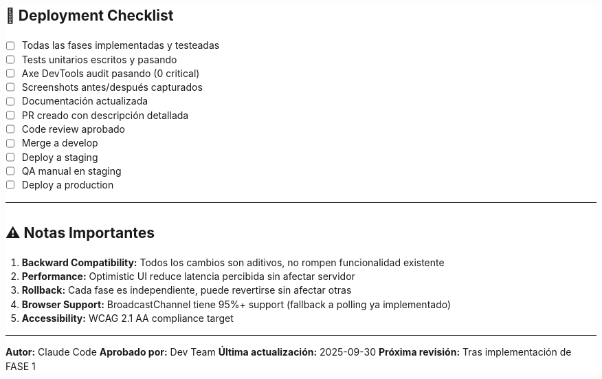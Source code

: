 
## 🚀 Deployment Checklist

- [ ] Todas las fases implementadas y testeadas
- [ ] Tests unitarios escritos y pasando
- [ ] Axe DevTools audit pasando (0 critical)
- [ ] Screenshots antes/después capturados
- [ ] Documentación actualizada
- [ ] PR creado con descripción detallada
- [ ] Code review aprobado
- [ ] Merge a develop
- [ ] Deploy a staging
- [ ] QA manual en staging
- [ ] Deploy a production

---

## ⚠️ Notas Importantes

1. **Backward Compatibility:** Todos los cambios son aditivos, no rompen funcionalidad existente
2. **Performance:** Optimistic UI reduce latencia percibida sin afectar servidor
3. **Rollback:** Cada fase es independiente, puede revertirse sin afectar otras
4. **Browser Support:** BroadcastChannel tiene 95%+ support (fallback a polling ya implementado)
5. **Accessibility:** WCAG 2.1 AA compliance target

---

**Autor:** Claude Code
**Aprobado por:** Dev Team
**Última actualización:** 2025-09-30
**Próxima revisión:** Tras implementación de FASE 1

